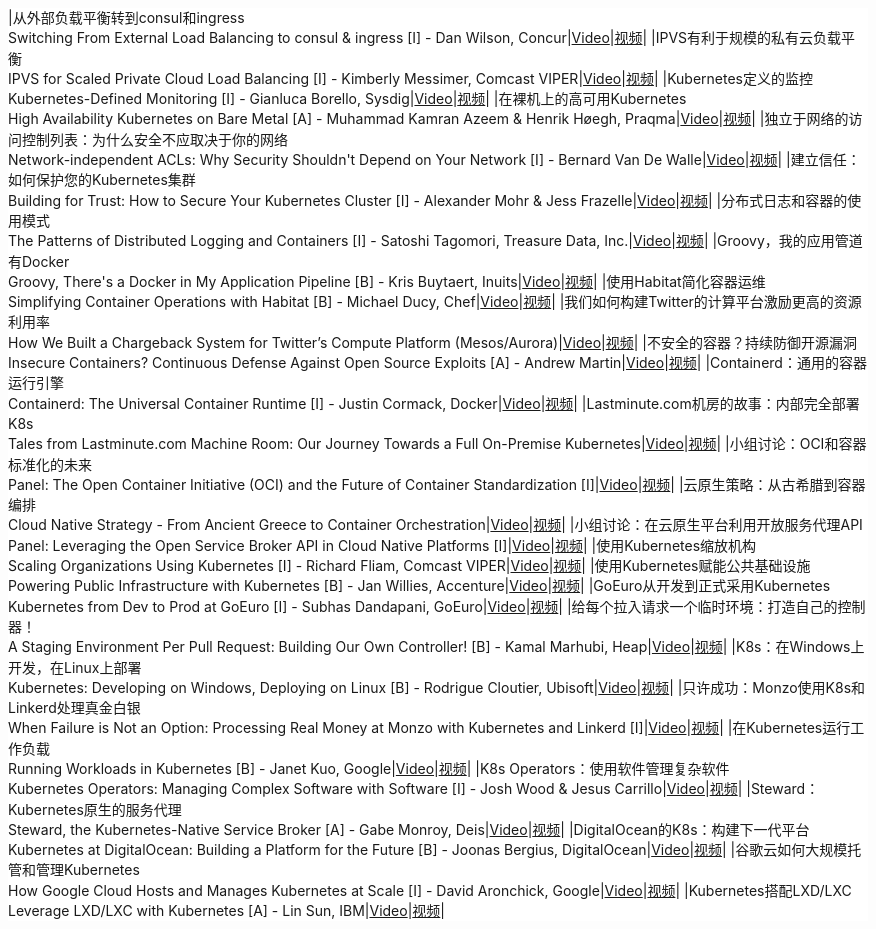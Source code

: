 |从外部负载平衡转到consul和ingress<br>Switching From External Load Balancing to consul & ingress [I] - Dan Wilson, Concur|[Video](https://www.youtube.com/watch?v=gsf__yuWCF8)|[视频](https://v.qq.com/x/page/a0728qd4k4y.html)|
|IPVS有利于规模的私有云负载平衡<br>IPVS for Scaled Private Cloud Load Balancing [I] - Kimberly Messimer, Comcast VIPER|[Video](https://www.youtube.com/watch?v=KJ-A8LYriGI)|[视频](https://v.qq.com/x/page/e0728q1ecfq.html)|
|Kubernetes定义的监控<br>Kubernetes-Defined Monitoring [I] - Gianluca Borello, Sysdig|[Video](https://www.youtube.com/watch?v=ncSn3_9bfIQ)|[视频](https://v.qq.com/x/page/p0728n2rs3d.html)|
|在裸机上的高可用Kubernetes<br>High Availability Kubernetes on Bare Metal [A] - Muhammad Kamran Azeem & Henrik Høegh, Praqma|[Video](https://www.youtube.com/watch?v=ojZT1sKCGQs)|[视频](https://v.qq.com/x/page/v0728hb5wy7.html)|
|独立于网络的访问控制列表：为什么安全不应取决于你的网络<br>Network-independent ACLs: Why Security Shouldn't Depend on Your Network [I] - Bernard Van De Walle|[Video](https://www.youtube.com/watch?v=wm7rj2zhXM0)|[视频](https://v.qq.com/x/page/h0728henc5f.html)|
|建立信任：如何保护您的Kubernetes集群<br>Building for Trust: How to Secure Your Kubernetes Cluster [I] - Alexander Mohr & Jess Frazelle|[Video](https://www.youtube.com/watch?v=YRR-kZub0cA)|[视频](https://v.qq.com/x/page/f07287hz4sn.html)|
|分布式日志和容器的使用模式<br>The Patterns of Distributed Logging and Containers [I] - Satoshi Tagomori, Treasure Data, Inc.|[Video](https://www.youtube.com/watch?v=TIg9Yi2eGqM)|[视频](https://v.qq.com/x/page/a0728w2wbk6.html)|
|Groovy，我的应用管道有Docker<br>Groovy, There's a Docker in My Application Pipeline [B] - Kris Buytaert, Inuits|[Video](https://www.youtube.com/watch?v=zlmVGmpt_Po)|[视频](https://v.qq.com/x/page/r07285k3aw2.html)|
|使用Habitat简化容器运维<br>Simplifying Container Operations with Habitat [B] - Michael Ducy, Chef|[Video](https://www.youtube.com/watch?v=bpt-JHEkVs8)|[视频](https://v.qq.com/x/page/k07435l2kx7.html)|
|我们如何构建Twitter的计算平台激励更高的资源利用率<br>How We Built a Chargeback System for Twitter’s Compute Platform (Mesos/Aurora)|[Video](https://www.youtube.com/watch?v=5D3IKZTCG48)|[视频](https://v.qq.com/x/page/y0743x1qy64.html)|
|不安全的容器？持续防御开源漏洞<br>Insecure Containers? Continuous Defense Against Open Source Exploits [A] - Andrew Martin|[Video](https://www.youtube.com/watch?v=MP09j2RdgPE)|[视频](https://v.qq.com/x/page/a074372orov.html)|
|Containerd：通用的容器运行引擎<br>Containerd: The Universal Container Runtime [I] - Justin Cormack, Docker|[Video](https://www.youtube.com/watch?v=cfhnioURGdE)|[视频](https://v.qq.com/x/page/v0743knqs7f.html)|
|Lastminute.com机房的故事：内部完全部署K8s<br>Tales from Lastminute.com Machine Room: Our Journey Towards a Full On-Premise Kubernetes|[Video](https://www.youtube.com/watch?v=iShh33WaoHw)|[视频](https://v.qq.com/x/page/b0743ni1rjl.html)|
|小组讨论：OCI和容器标准化的未来<br>Panel: The Open Container Initiative (OCI) and the Future of Container Standardization [I]|[Video](https://www.youtube.com/watch?v=Tev5NMr0hxU)|[视频](https://v.qq.com/x/page/e0743dps8yf.html)|
|云原生策略：从古希腊到容器编排<br>Cloud Native Strategy - From Ancient Greece to Container Orchestration|[Video](https://www.youtube.com/watch?v=c2I77fERJqI)|[视频](https://v.qq.com/x/page/f0743j63blj.html)|
|小组讨论：在云原生平台利用开放服务代理API<br>Panel: Leveraging the Open Service Broker API in Cloud Native Platforms [I]|[Video](https://www.youtube.com/watch?v=Bt0pxicf7_A)|[视频](https://v.qq.com/x/page/e07431n4fc4.html)|
|使用Kubernetes缩放机构<br>Scaling Organizations Using Kubernetes [I] - Richard Fliam, Comcast VIPER|[Video](https://www.youtube.com/watch?v=-EFkL9JmbL0)|[视频](https://v.qq.com/x/page/t0743gdc770.html)|
|使用Kubernetes赋能公共基础设施<br>Powering Public Infrastructure with Kubernetes [B] - Jan Willies, Accenture|[Video](https://www.youtube.com/watch?v=RBUtNSXRHG4)|[视频](https://v.qq.com/x/page/m0743qgmz74.html)|
|GoEuro从开发到正式采用Kubernetes<br>Kubernetes from Dev to Prod at GoEuro [I] - Subhas Dandapani, GoEuro|[Video](https://www.youtube.com/watch?v=kLTqcM_FTCw)|[视频](https://v.qq.com/x/page/w0743wjozm0.html)|
|给每个拉入请求一个临时环境：打造自己的控制器！<br>A Staging Environment Per Pull Request: Building Our Own Controller! [B] - Kamal Marhubi, Heap|[Video](https://www.youtube.com/watch?v=AX9ms2kmaJ0)|[视频](https://v.qq.com/x/page/s0743knspmk.html)|
|K8s：在Windows上开发，在Linux上部署<br>Kubernetes: Developing on Windows, Deploying on Linux [B] - Rodrigue Cloutier, Ubisoft|[Video](https://www.youtube.com/watch?v=CWxYKernSBI)|[视频](https://v.qq.com/x/page/f07433kz4n1.html)|
|只许成功：Monzo使用K8s和Linkerd处理真金白银<br>When Failure is Not an Option: Processing Real Money at Monzo with Kubernetes and Linkerd [I]|[Video](https://www.youtube.com/watch?v=wBgBwNZo_EE)|[视频](https://v.qq.com/x/page/f0743b96om2.html)|
|在Kubernetes运行工作负载<br>Running Workloads in Kubernetes [B] - Janet Kuo, Google|[Video](https://www.youtube.com/watch?v=spHPCc82ACs)|[视频](https://v.qq.com/x/page/n07439vov2p.html)|
|K8s Operators：使用软件管理复杂软件<br>Kubernetes Operators: Managing Complex Software with Software [I] - Josh Wood & Jesus Carrillo|[Video](https://www.youtube.com/watch?v=cj5uk1uje_Y)|[视频](https://v.qq.com/x/page/p0743jm44a6.html)|
|Steward：Kubernetes原生的服务代理<br>Steward, the Kubernetes-Native Service Broker [A] - Gabe Monroy, Deis|[Video](https://www.youtube.com/watch?v=PNPVDKrbgsE)|[视频](https://v.qq.com/x/page/o0743slujgo.html)|
|DigitalOcean的K8s：构建下一代平台<br>Kubernetes at DigitalOcean: Building a Platform for the Future [B] - Joonas Bergius, DigitalOcean|[Video](https://www.youtube.com/watch?v=Jhfd5FjYimU)|[视频](https://v.qq.com/x/page/q07435pruy1.html)|
|谷歌云如何大规模托管和管理Kubernetes<br>How Google Cloud Hosts and Manages Kubernetes at Scale [I] - David Aronchick, Google|[Video](https://www.youtube.com/watch?v=NVUJ6jbiX1M)|[视频](https://v.qq.com/x/page/h0743z7h11e.html)|
|Kubernetes搭配LXD/LXC<br>Leverage LXD/LXC with Kubernetes [A] - Lin Sun, IBM|[Video](https://www.youtube.com/watch?v=DXnrOgPt1Cs)|[视频](https://v.qq.com/x/page/g0743y8vd9h.html)|